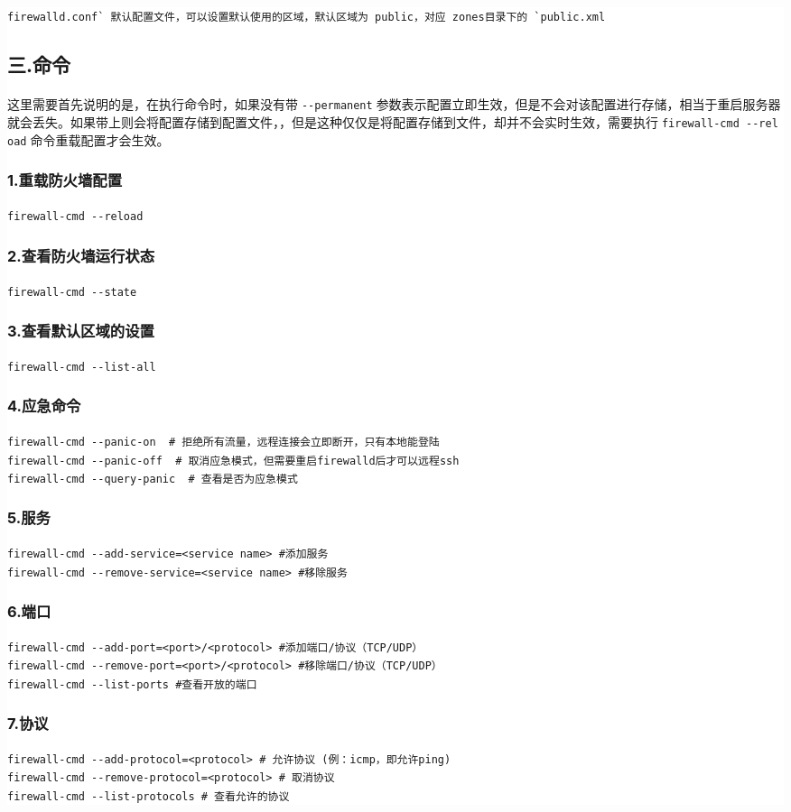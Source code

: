 ```
firewalld.conf` 默认配置文件，可以设置默认使用的区域，默认区域为 public，对应 zones目录下的 `public.xml
```

## 三.命令

这里需要首先说明的是，在执行命令时，如果没有带 `--permanent` 参数表示配置立即生效，但是不会对该配置进行存储，相当于重启服务器就会丢失。如果带上则会将配置存储到配置文件，，但是这种仅仅是将配置存储到文件，却并不会实时生效，需要执行 `firewall-cmd --reload` 命令重载配置才会生效。

### 1.重载防火墙配置

```shell
firewall-cmd --reload
```

### 2.查看防火墙运行状态

```shell
firewall-cmd --state
```

### 3.查看默认区域的设置

```shell
firewall-cmd --list-all
```

### 4.应急命令

```shell
firewall-cmd --panic-on  # 拒绝所有流量，远程连接会立即断开，只有本地能登陆
firewall-cmd --panic-off  # 取消应急模式，但需要重启firewalld后才可以远程ssh
firewall-cmd --query-panic  # 查看是否为应急模式
```

### 5.服务

```shell
firewall-cmd --add-service=<service name> #添加服务
firewall-cmd --remove-service=<service name> #移除服务
```

### 6.端口

```shell
firewall-cmd --add-port=<port>/<protocol> #添加端口/协议（TCP/UDP）
firewall-cmd --remove-port=<port>/<protocol> #移除端口/协议（TCP/UDP）
firewall-cmd --list-ports #查看开放的端口
```

### 7.协议

```shell
firewall-cmd --add-protocol=<protocol> # 允许协议 (例：icmp，即允许ping)
firewall-cmd --remove-protocol=<protocol> # 取消协议
firewall-cmd --list-protocols # 查看允许的协议
```
